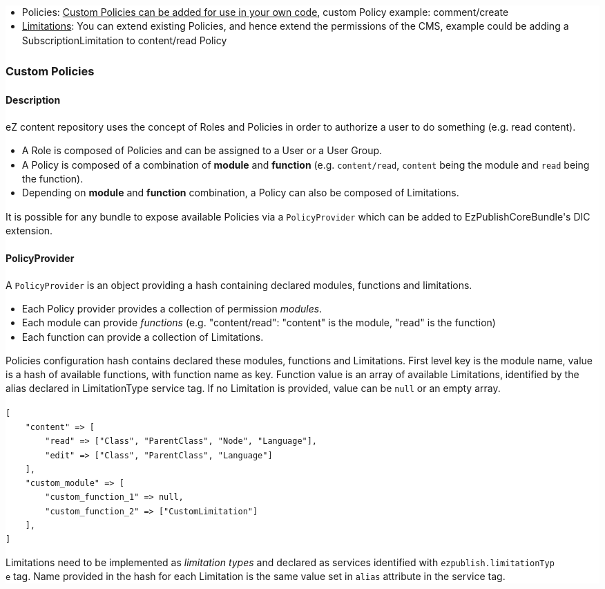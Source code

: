 - Policies: [Custom Policies can be added for use in your own code](#custom-policies), custom Policy example: comment/create
- [Limitations](#limitations-reference): You can extend existing Policies, and hence extend the permissions of the CMS, example could be adding a SubscriptionLimitation to content/read Policy

### Custom Policies

#### Description

eZ content repository uses the concept of Roles and Policies in order to authorize a user to do something (e.g. read content).

- A Role is composed of Policies and can be assigned to a User or a User Group.
- A Policy is composed of a combination of **module** and **function** (e.g. `content/read`, `content` being the module and `read` being the function).
- Depending on **module** and **function** combination, a Policy can also be composed of Limitations.

It is possible for any bundle to expose available Policies via a `PolicyProvider` which can be added to EzPublishCoreBundle's DIC extension.

#### PolicyProvider

A `PolicyProvider` is an object providing a hash containing declared modules, functions and limitations.

- Each Policy provider provides a collection of permission *modules*.
- Each module can provide *functions* (e.g. "content/read": "content" is the module, "read" is the function)
- Each function can provide a collection of Limitations.

Policies configuration hash contains declared these modules, functions and Limitations.
First level key is the module name, value is a hash of available functions, with function name as key.
Function value is an array of available Limitations, identified by the alias declared in LimitationType service tag.
If no Limitation is provided, value can be `null` or an empty array.

```
[
    "content" => [
        "read" => ["Class", "ParentClass", "Node", "Language"],
        "edit" => ["Class", "ParentClass", "Language"]
    ],
    "custom_module" => [
        "custom_function_1" => null,
        "custom_function_2" => ["CustomLimitation"]
    ],
]
```

Limitations need to be implemented as *limitation types* and declared as services identified with `ezpublish.limitationType` tag. Name provided in the hash for each Limitation is the same value set in `alias` attribute in the service tag.
